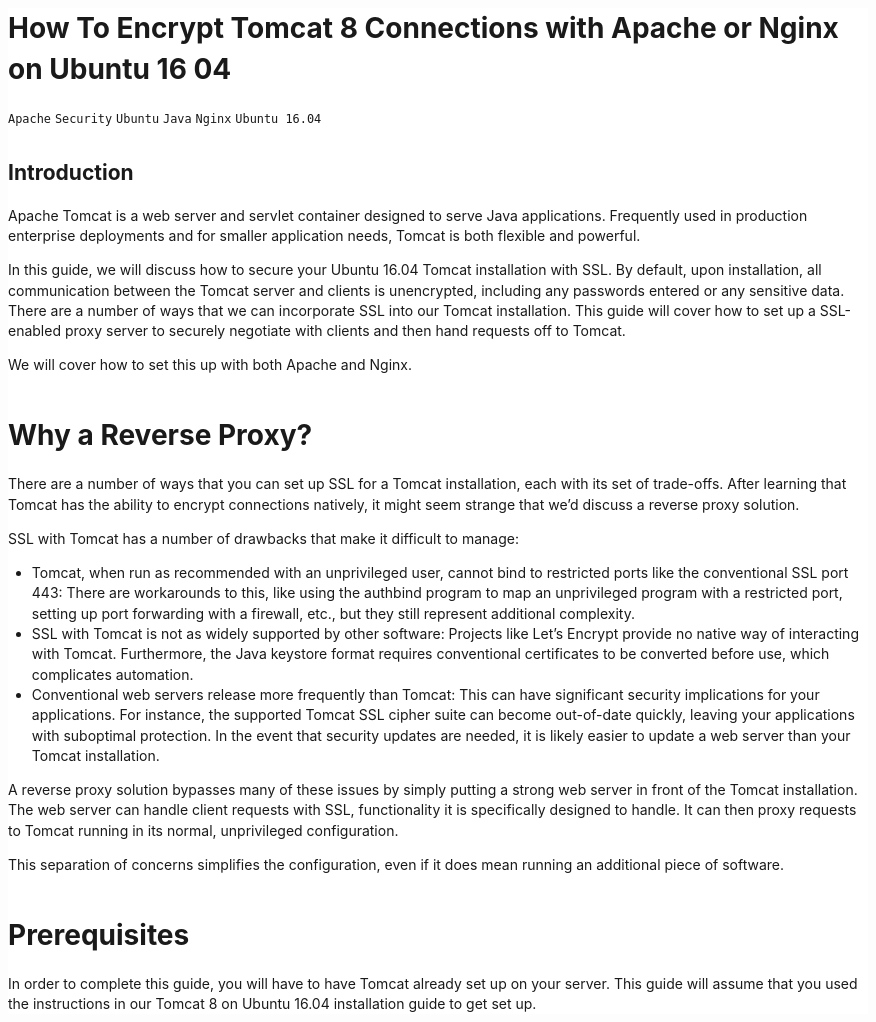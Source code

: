 # How To Encrypt Tomcat 8 Connections with Apache or Nginx on Ubuntu 16 04

```Apache``` ```Security``` ```Ubuntu``` ```Java``` ```Nginx``` ```Ubuntu 16.04```

## Introduction


Apache Tomcat is a web server and servlet container designed to serve Java applications.  Frequently used in production enterprise deployments and for smaller application needs, Tomcat is both flexible and powerful.


In this guide, we will discuss how to secure your Ubuntu 16.04 Tomcat installation with SSL.  By default, upon installation, all communication between the Tomcat server and clients is unencrypted, including any passwords entered or any sensitive data.  There are a number of ways that we can incorporate SSL into our Tomcat installation.  This guide will cover how to set up a SSL-enabled proxy server to securely negotiate with clients and then hand requests off to Tomcat.


We will cover how to set this up with both Apache and Nginx.


# Why a Reverse Proxy?


There are a number of ways that you can set up SSL for a Tomcat installation, each with its set of trade-offs.  After learning that Tomcat has the ability to encrypt connections natively, it might seem strange that we’d discuss a reverse proxy solution.


SSL with Tomcat has a number of drawbacks that make it difficult to manage:


- Tomcat, when run as recommended with an unprivileged user, cannot bind to restricted ports like the conventional SSL port 443: There are workarounds to this, like using the authbind program to map an unprivileged program with a restricted port, setting up port forwarding with a firewall, etc., but they still represent additional complexity.
- SSL with Tomcat is not as widely supported by other software: Projects like Let’s Encrypt provide no native way of interacting with Tomcat.  Furthermore, the Java keystore format requires conventional certificates to be converted before use, which complicates automation.
- Conventional web servers release more frequently than Tomcat: This can have significant security implications for your applications.  For instance, the supported Tomcat SSL cipher suite can become out-of-date quickly, leaving your applications with suboptimal protection.  In the event that security updates are needed, it is likely easier to update a web server than your Tomcat installation.

A reverse proxy solution bypasses many of these issues by simply putting a strong web server in front of the Tomcat installation.  The web server can handle client requests with SSL, functionality it is specifically designed to handle.  It can then proxy requests to Tomcat running in its normal, unprivileged configuration.


This separation of concerns simplifies the configuration, even if it does mean running an additional piece of software.


# Prerequisites


In order to complete this guide, you will have to have Tomcat already set up on your server.  This guide will assume that you used the instructions in our Tomcat 8 on Ubuntu 16.04 installation guide to get set up.

```